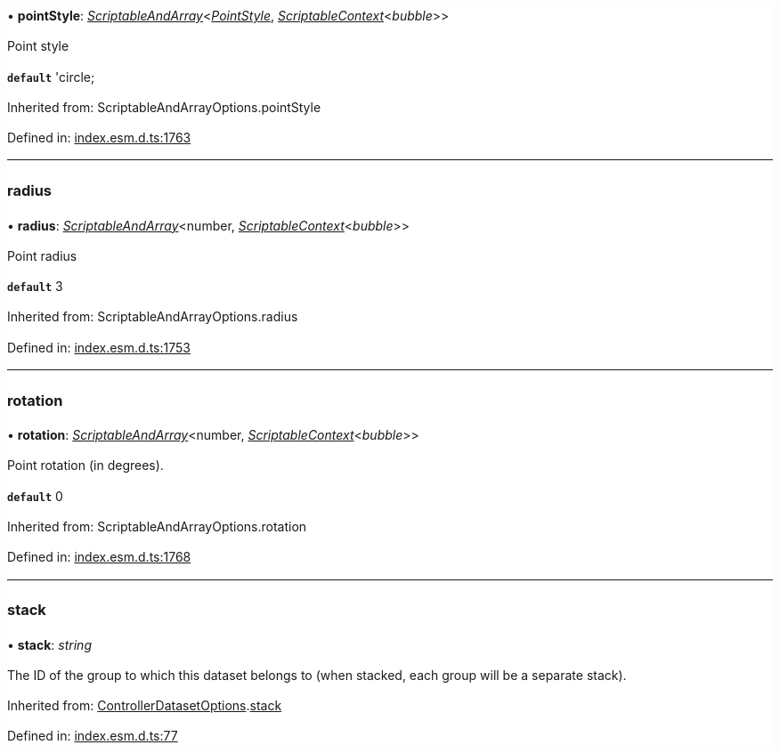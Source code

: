 • **pointStyle**: [*ScriptableAndArray*](../README.md#scriptableandarray)<[*PointStyle*](../README.md#pointstyle), [*ScriptableContext*](scriptablecontext.md)<*bubble*\>\>

Point style

**`default`** 'circle;

Inherited from: ScriptableAndArrayOptions.pointStyle

Defined in: [index.esm.d.ts:1763](https://github.com/chartjs/Chart.js/blob/b319f2cf/types/index.esm.d.ts#L1763)

___

### radius

• **radius**: [*ScriptableAndArray*](../README.md#scriptableandarray)<number, [*ScriptableContext*](scriptablecontext.md)<*bubble*\>\>

Point radius

**`default`** 3

Inherited from: ScriptableAndArrayOptions.radius

Defined in: [index.esm.d.ts:1753](https://github.com/chartjs/Chart.js/blob/b319f2cf/types/index.esm.d.ts#L1753)

___

### rotation

• **rotation**: [*ScriptableAndArray*](../README.md#scriptableandarray)<number, [*ScriptableContext*](scriptablecontext.md)<*bubble*\>\>

Point rotation (in degrees).

**`default`** 0

Inherited from: ScriptableAndArrayOptions.rotation

Defined in: [index.esm.d.ts:1768](https://github.com/chartjs/Chart.js/blob/b319f2cf/types/index.esm.d.ts#L1768)

___

### stack

• **stack**: *string*

The ID of the group to which this dataset belongs to (when stacked, each group will be a separate stack).

Inherited from: [ControllerDatasetOptions](controllerdatasetoptions.md).[stack](controllerdatasetoptions.md#stack)

Defined in: [index.esm.d.ts:77](https://github.com/chartjs/Chart.js/blob/b319f2cf/types/index.esm.d.ts#L77)
